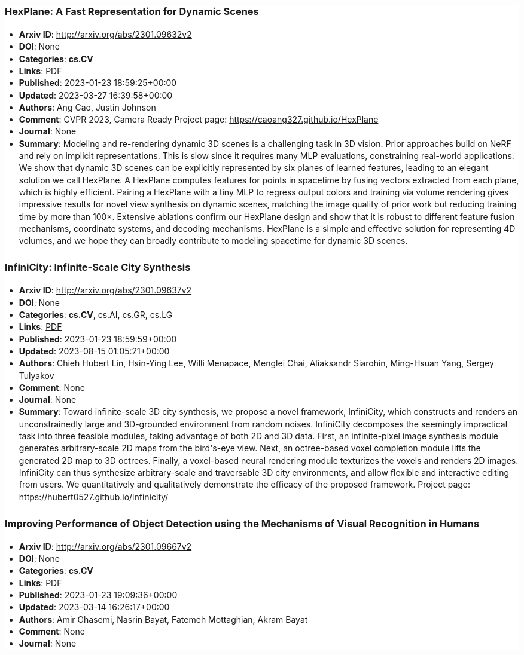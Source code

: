 

### HexPlane: A Fast Representation for Dynamic Scenes
- **Arxiv ID**: http://arxiv.org/abs/2301.09632v2
- **DOI**: None
- **Categories**: **cs.CV**
- **Links**: [PDF](http://arxiv.org/pdf/2301.09632v2)
- **Published**: 2023-01-23 18:59:25+00:00
- **Updated**: 2023-03-27 16:39:58+00:00
- **Authors**: Ang Cao, Justin Johnson
- **Comment**: CVPR 2023, Camera Ready Project page:
  https://caoang327.github.io/HexPlane
- **Journal**: None
- **Summary**: Modeling and re-rendering dynamic 3D scenes is a challenging task in 3D vision. Prior approaches build on NeRF and rely on implicit representations. This is slow since it requires many MLP evaluations, constraining real-world applications. We show that dynamic 3D scenes can be explicitly represented by six planes of learned features, leading to an elegant solution we call HexPlane. A HexPlane computes features for points in spacetime by fusing vectors extracted from each plane, which is highly efficient. Pairing a HexPlane with a tiny MLP to regress output colors and training via volume rendering gives impressive results for novel view synthesis on dynamic scenes, matching the image quality of prior work but reducing training time by more than $100\times$. Extensive ablations confirm our HexPlane design and show that it is robust to different feature fusion mechanisms, coordinate systems, and decoding mechanisms. HexPlane is a simple and effective solution for representing 4D volumes, and we hope they can broadly contribute to modeling spacetime for dynamic 3D scenes.



### InfiniCity: Infinite-Scale City Synthesis
- **Arxiv ID**: http://arxiv.org/abs/2301.09637v2
- **DOI**: None
- **Categories**: **cs.CV**, cs.AI, cs.GR, cs.LG
- **Links**: [PDF](http://arxiv.org/pdf/2301.09637v2)
- **Published**: 2023-01-23 18:59:59+00:00
- **Updated**: 2023-08-15 01:05:21+00:00
- **Authors**: Chieh Hubert Lin, Hsin-Ying Lee, Willi Menapace, Menglei Chai, Aliaksandr Siarohin, Ming-Hsuan Yang, Sergey Tulyakov
- **Comment**: None
- **Journal**: None
- **Summary**: Toward infinite-scale 3D city synthesis, we propose a novel framework, InfiniCity, which constructs and renders an unconstrainedly large and 3D-grounded environment from random noises. InfiniCity decomposes the seemingly impractical task into three feasible modules, taking advantage of both 2D and 3D data. First, an infinite-pixel image synthesis module generates arbitrary-scale 2D maps from the bird's-eye view. Next, an octree-based voxel completion module lifts the generated 2D map to 3D octrees. Finally, a voxel-based neural rendering module texturizes the voxels and renders 2D images. InfiniCity can thus synthesize arbitrary-scale and traversable 3D city environments, and allow flexible and interactive editing from users. We quantitatively and qualitatively demonstrate the efficacy of the proposed framework. Project page: https://hubert0527.github.io/infinicity/



### Improving Performance of Object Detection using the Mechanisms of Visual Recognition in Humans
- **Arxiv ID**: http://arxiv.org/abs/2301.09667v2
- **DOI**: None
- **Categories**: **cs.CV**
- **Links**: [PDF](http://arxiv.org/pdf/2301.09667v2)
- **Published**: 2023-01-23 19:09:36+00:00
- **Updated**: 2023-03-14 16:26:17+00:00
- **Authors**: Amir Ghasemi, Nasrin Bayat, Fatemeh Mottaghian, Akram Bayat
- **Comment**: None
- **Journal**: None